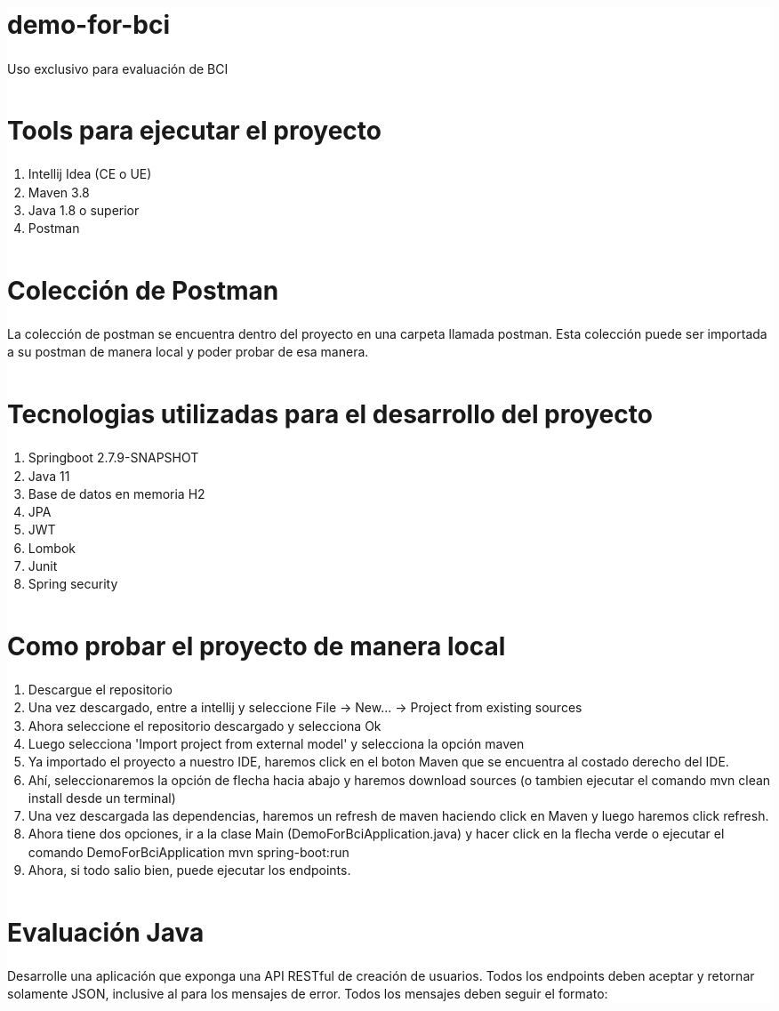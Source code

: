 # demo-for-bci
Uso exclusivo para evaluación de BCI

# Tools para ejecutar el proyecto
1. Intellij Idea (CE o UE)
2. Maven 3.8
3. Java 1.8 o superior
4. Postman

# Colección de Postman
La colección de postman se encuentra dentro del proyecto en una carpeta llamada postman.
Esta colección puede ser importada a su postman de manera local y poder probar de esa manera.


# Tecnologias utilizadas para el desarrollo del proyecto
1. Springboot 2.7.9-SNAPSHOT
2. Java 11
3. Base de datos en memoria H2
4. JPA
5. JWT
6. Lombok
7. Junit
8. Spring security

# Como probar el proyecto de manera local
1. Descargue el repositorio
2. Una vez descargado, entre a intellij y seleccione File -> New... -> Project from existing sources
3. Ahora seleccione el repositorio descargado y selecciona Ok
4. Luego selecciona 'Import project from external model' y selecciona la opción maven
5. Ya importado el proyecto a nuestro IDE, haremos click en el boton Maven que se encuentra 
al costado derecho del IDE. 
6. Ahí, seleccionaremos la opción de flecha hacia abajo y haremos download sources 
(o tambien ejecutar el comando mvn clean install desde un terminal)
7. Una vez descargada las dependencias, haremos un refresh de maven 
haciendo click en Maven y luego haremos click refresh. 
8. Ahora tiene dos opciones, ir a la clase Main (DemoForBciApplication.java) y hacer click en la flecha verde
o ejecutar el comando DemoForBciApplication mvn spring-boot:run
9. Ahora, si todo salio bien, puede ejecutar los endpoints. 

# Evaluación Java
Desarrolle una aplicación que exponga una API RESTful de creación de usuarios.
Todos los endpoints deben aceptar y retornar solamente JSON, inclusive al para los mensajes de
error.
Todos los mensajes deben seguir el formato:
